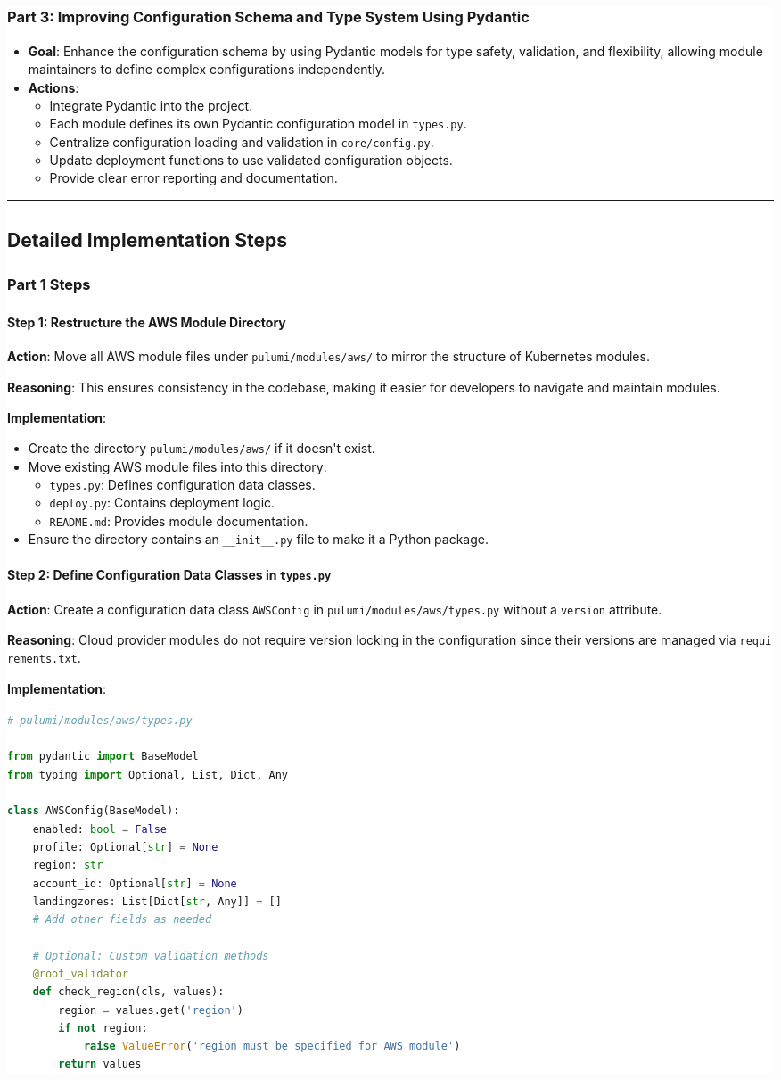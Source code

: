 ### Part 3: Improving Configuration Schema and Type System Using Pydantic

- **Goal**: Enhance the configuration schema by using Pydantic models for type safety, validation, and flexibility, allowing module maintainers to define complex configurations independently.
- **Actions**:
  - Integrate Pydantic into the project.
  - Each module defines its own Pydantic configuration model in `types.py`.
  - Centralize configuration loading and validation in `core/config.py`.
  - Update deployment functions to use validated configuration objects.
  - Provide clear error reporting and documentation.

---

## Detailed Implementation Steps

### Part 1 Steps

#### Step 1: Restructure the AWS Module Directory

**Action**: Move all AWS module files under `pulumi/modules/aws/` to mirror the structure of Kubernetes modules.

**Reasoning**: This ensures consistency in the codebase, making it easier for developers to navigate and maintain modules.

**Implementation**:

- Create the directory `pulumi/modules/aws/` if it doesn't exist.
- Move existing AWS module files into this directory:
  - `types.py`: Defines configuration data classes.
  - `deploy.py`: Contains deployment logic.
  - `README.md`: Provides module documentation.
- Ensure the directory contains an `__init__.py` file to make it a Python package.

#### Step 2: Define Configuration Data Classes in `types.py`

**Action**: Create a configuration data class `AWSConfig` in `pulumi/modules/aws/types.py` without a `version` attribute.

**Reasoning**: Cloud provider modules do not require version locking in the configuration since their versions are managed via `requirements.txt`.

**Implementation**:

```python
# pulumi/modules/aws/types.py

from pydantic import BaseModel
from typing import Optional, List, Dict, Any

class AWSConfig(BaseModel):
    enabled: bool = False
    profile: Optional[str] = None
    region: str
    account_id: Optional[str] = None
    landingzones: List[Dict[str, Any]] = []
    # Add other fields as needed

    # Optional: Custom validation methods
    @root_validator
    def check_region(cls, values):
        region = values.get('region')
        if not region:
            raise ValueError('region must be specified for AWS module')
        return values
```